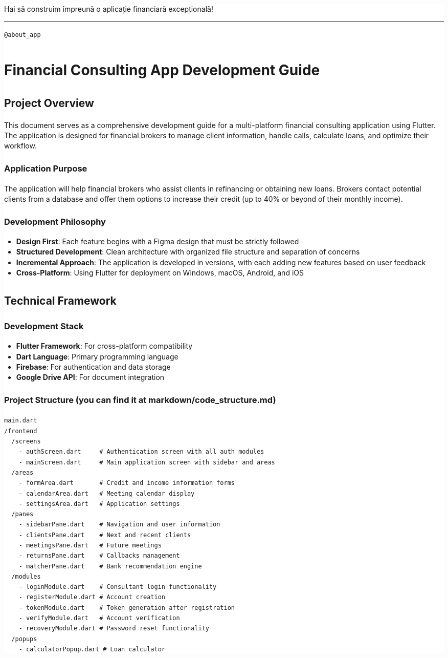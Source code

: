 Hai să construim împreună o aplicație financiară excepțională!

---

`@about_app`

# Financial Consulting App Development Guide

## Project Overview

This document serves as a comprehensive development guide for a multi-platform financial consulting application using Flutter. The application is designed for financial brokers to manage client information, handle calls, calculate loans, and optimize their workflow.

### Application Purpose
The application will help financial brokers who assist clients in refinancing or obtaining new loans. Brokers contact potential clients from a database and offer them options to increase their credit (up to 40% or beyond of their monthly income).

### Development Philosophy
- **Design First**: Each feature begins with a Figma design that must be strictly followed
- **Structured Development**: Clean architecture with organized file structure and separation of concerns
- **Incremental Approach**: The application is developed in versions, with each adding new features based on user feedback
- **Cross-Platform**: Using Flutter for deployment on Windows, macOS, Android, and iOS

## Technical Framework

### Development Stack
- **Flutter Framework**: For cross-platform compatibility
- **Dart Language**: Primary programming language
- **Firebase**: For authentication and data storage
- **Google Drive API**: For document integration

### Project Structure (you can find it at markdown/code_structure.md)
```
main.dart
/frontend
  /screens
    - authScreen.dart     # Authentication screen with all auth modules
    - mainScreen.dart     # Main application screen with sidebar and areas
  /areas
    - formArea.dart       # Credit and income information forms
    - calendarArea.dart   # Meeting calendar display
    - settingsArea.dart   # Application settings
  /panes
    - sidebarPane.dart    # Navigation and user information
    - clientsPane.dart    # Next and recent clients
    - meetingsPane.dart   # Future meetings
    - returnsPane.dart    # Callbacks management
    - matcherPane.dart    # Bank recommendation engine
  /modules
    - loginModule.dart    # Consultant login functionality
    - registerModule.dart # Account creation
    - tokenModule.dart    # Token generation after registration
    - verifyModule.dart   # Account verification
    - recoveryModule.dart # Password reset functionality
  /popups
    - calculatorPopup.dart # Loan calculator
```